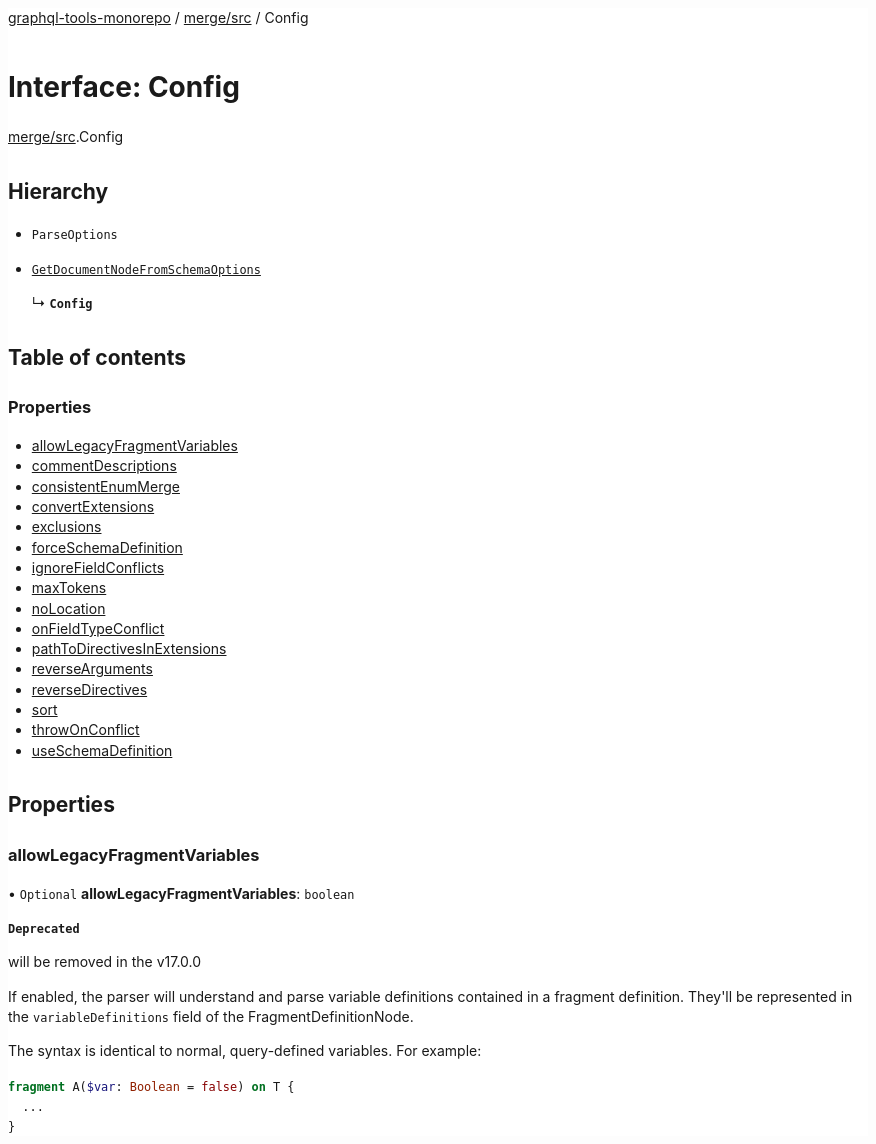 [graphql-tools-monorepo](../README) / [merge/src](../modules/merge_src) / Config

# Interface: Config

[merge/src](../modules/merge_src).Config

## Hierarchy

- `ParseOptions`

- [`GetDocumentNodeFromSchemaOptions`](utils_src.GetDocumentNodeFromSchemaOptions)

  ↳ **`Config`**

## Table of contents

### Properties

- [allowLegacyFragmentVariables](merge_src.Config#allowlegacyfragmentvariables)
- [commentDescriptions](merge_src.Config#commentdescriptions)
- [consistentEnumMerge](merge_src.Config#consistentenummerge)
- [convertExtensions](merge_src.Config#convertextensions)
- [exclusions](merge_src.Config#exclusions)
- [forceSchemaDefinition](merge_src.Config#forceschemadefinition)
- [ignoreFieldConflicts](merge_src.Config#ignorefieldconflicts)
- [maxTokens](merge_src.Config#maxtokens)
- [noLocation](merge_src.Config#nolocation)
- [onFieldTypeConflict](merge_src.Config#onfieldtypeconflict)
- [pathToDirectivesInExtensions](merge_src.Config#pathtodirectivesinextensions)
- [reverseArguments](merge_src.Config#reversearguments)
- [reverseDirectives](merge_src.Config#reversedirectives)
- [sort](merge_src.Config#sort)
- [throwOnConflict](merge_src.Config#throwonconflict)
- [useSchemaDefinition](merge_src.Config#useschemadefinition)

## Properties

### allowLegacyFragmentVariables

• `Optional` **allowLegacyFragmentVariables**: `boolean`

**`Deprecated`**

will be removed in the v17.0.0

If enabled, the parser will understand and parse variable definitions contained in a fragment
definition. They'll be represented in the `variableDefinitions` field of the FragmentDefinitionNode.

The syntax is identical to normal, query-defined variables. For example:

```graphql
fragment A($var: Boolean = false) on T {
  ...
}
```
